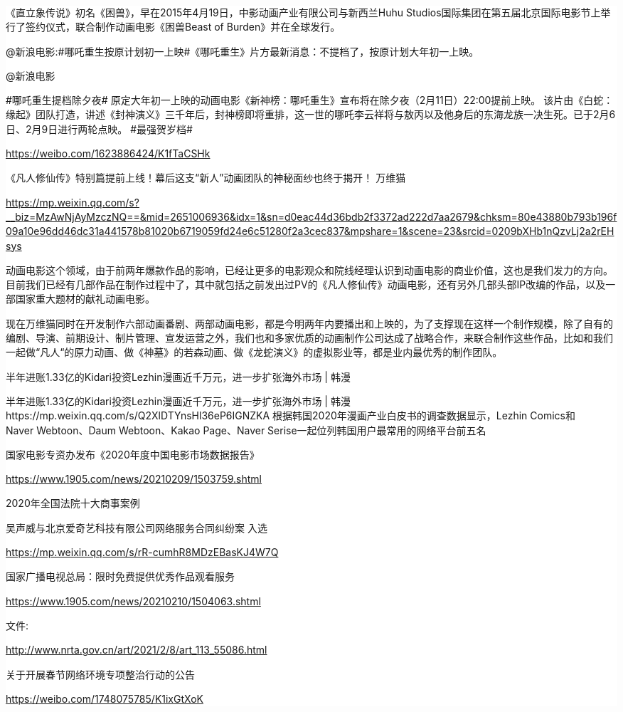 《直立象传说》初名《困兽》，早在2015年4月19日，中影动画产业有限公司与新西兰Huhu Studios国际集团在第五届北京国际电影节上举行了签约仪式，联合制作动画电影《困兽Beast of Burden》并在全球发行。


@新浪电影:#哪吒重生按原计划初一上映#《哪吒重生》片方最新消息：不提档了，按原计划大年初一上映。

@新浪电影                            

#哪吒重生提档除夕夜#
原定大年初一上映的动画电影《新神榜：哪吒重生》宣布将在除夕夜（2月11日）22:00提前上映。
该片由《白蛇：缘起》团队打造，讲述《封神演义》三千年后，封神榜即将重排，这一世的哪吒李云祥将与敖丙以及他身后的东海龙族一决生死。已于2月6日、2月9日进行两轮点映。 #最强贺岁档#

https://weibo.com/1623886424/K1fTaCSHk


《凡人修仙传》特别篇提前上线！幕后这支“新人”动画团队的神秘面纱也终于揭开！
万维猫

https://mp.weixin.qq.com/s?__biz=MzAwNjAyMzczNQ==&mid=2651006936&idx=1&sn=d0eac44d36bdb2f3372ad222d7aa2679&chksm=80e43880b793b196f09a10e96dd46dc31a441578b81020b6719059fd24e6c51280f2a3cec837&mpshare=1&scene=23&srcid=0209bXHb1nQzvLj2a2rEHsys


动画电影这个领域，由于前两年爆款作品的影响，已经让更多的电影观众和院线经理认识到动画电影的商业价值，这也是我们发力的方向。目前我们已经有几部作品在制作过程中了，其中就包括之前发出过PV的《凡人修仙传》动画电影，还有另外几部头部IP改编的作品，以及一部国家重大题材的献礼动画电影。

现在万维猫同时在开发制作六部动画番剧、两部动画电影，都是今明两年内要播出和上映的，为了支撑现在这样一个制作规模，除了自有的编剧、导演、前期设计、制片管理、宣发运营之外，我们也和多家优质的动画制作公司达成了战略合作，来联合制作这些作品，比如和我们一起做“凡人“的原力动画、做《神墓》的若森动画、做《龙蛇演义》的虚拟影业等，都是业内最优秀的制作团队。

半年进账1.33亿的Kidari投资Lezhin漫画近千万元，进一步扩张海外市场 | 韩漫

半年进账1.33亿的Kidari投资Lezhin漫画近千万元，进一步扩张海外市场 | 韩漫https://mp.weixin.qq.com/s/Q2XlDTYnsHl36eP6IGNZKA 根据韩国2020年漫画产业白皮书的调查数据显示，Lezhin Comics和Naver Webtoon、Daum Webtoon、Kakao Page、Naver Serise一起位列韩国用户最常用的网络平台前五名

国家电影专资办发布《2020年度中国电影市场数据报告》

https://www.1905.com/news/20210209/1503759.shtml

2020年全国法院十大商事案例

吴声威与北京爱奇艺科技有限公司网络服务合同纠纷案 入选

https://mp.weixin.qq.com/s/rR-cumhR8MDzEBasKJ4W7Q


国家广播电视总局：限时免费提供优秀作品观看服务

https://www.1905.com/news/20210210/1504063.shtml

文件:


http://www.nrta.gov.cn/art/2021/2/8/art_113_55086.html










关于开展春节网络环境专项整治行动的公告

https://weibo.com/1748075785/K1ixGtXoK

